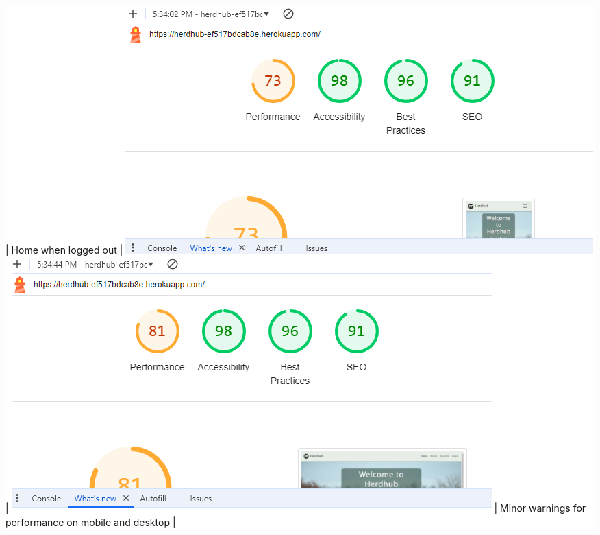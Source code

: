 | Home when logged out | ![screenshot](documentation/lighthouse/index-logged-out-mobile.png) | ![screenshot](documentation/lighthouse/index-logged-out-desktop.png) | Minor warnings for performance on mobile and desktop |
